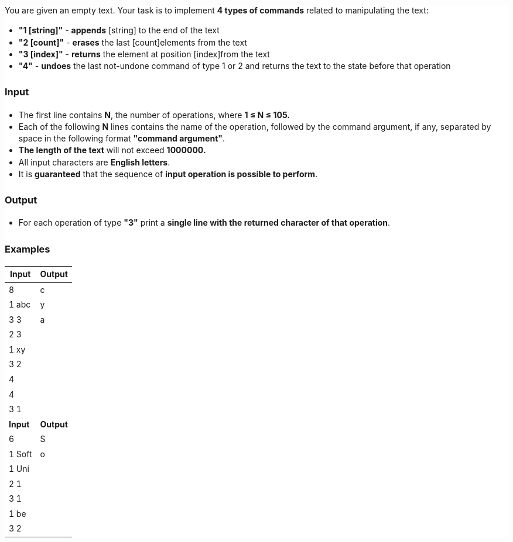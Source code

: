 You are given an empty text. Your task is to implement **4 types of commands** related to manipulating the text:

- **"1 [string]"** - **appends** [string] to the end of the text
- **"2 [count]"** - **erases** the last [count]elements from the text
- **"3 [index]"** - **returns** the element at position [index]from the text
- **"4"** - **undoes** the last not-undone command of type 1 or 2 and returns the text to the state before that operation

### Input

- The first line contains **N**, the number of operations, where **1 ≤ N ≤ 105.**
- Each of the following **N** lines contains the name of the operation, followed by the command argument, if any, separated by space in the following format **"command argument"**.
- **The length of the text** will not exceed **1000000.**
- All input characters are **English letters**.
- It is **guaranteed** that the sequence of **input operation is possible to perform**.

### Output

- For each operation of type **"3"** print a **single line with the returned character of that operation**.

### Examples

| **Input** | **Output** | 
| --- | --- |
| 8     | c |
| 1 abc | y |
| 3 3   | a |
| 2 3   |
| 1 xy  |
| 3 2   |
| 4     |
| 4     |
| 3 1   |
| **Input** | **Output** | 
| 6      | S |
| 1 Soft | o |
| 1 Uni  |
| 2 1    |
| 3 1    |
| 1 be   |
| 3 2    |
